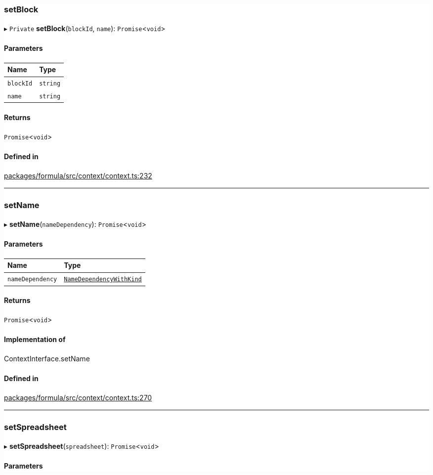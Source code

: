 
### <a id="setblock" name="setblock"></a> setBlock

▸ `Private` **setBlock**(`blockId`, `name`): `Promise`<`void`\>

#### Parameters

| Name      | Type     |
| :-------- | :------- |
| `blockId` | `string` |
| `name`    | `string` |

#### Returns

`Promise`<`void`\>

#### Defined in

[packages/formula/src/context/context.ts:232](https://github.com/mashcard/mashcard/blob/main/packages/formula/src/context/context.ts#L232)

---

### <a id="setname" name="setname"></a> setName

▸ **setName**(`nameDependency`): `Promise`<`void`\>

#### Parameters

| Name             | Type                                                                |
| :--------------- | :------------------------------------------------------------------ |
| `nameDependency` | [`NameDependencyWithKind`](../interfaces/NameDependencyWithKind.md) |

#### Returns

`Promise`<`void`\>

#### Implementation of

ContextInterface.setName

#### Defined in

[packages/formula/src/context/context.ts:270](https://github.com/mashcard/mashcard/blob/main/packages/formula/src/context/context.ts#L270)

---

### <a id="setspreadsheet" name="setspreadsheet"></a> setSpreadsheet

▸ **setSpreadsheet**(`spreadsheet`): `Promise`<`void`\>

#### Parameters

